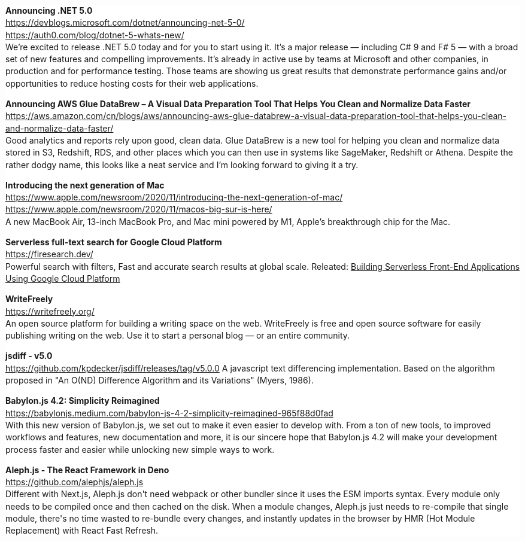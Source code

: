 **Announcing .NET 5.0**  
https://devblogs.microsoft.com/dotnet/announcing-net-5-0/  
https://auth0.com/blog/dotnet-5-whats-new/  
We’re excited to release .NET 5.0 today and for you to start using it. It’s a major release — including C# 9 and F# 5 — with a broad set of new features and compelling improvements. It’s already in active use by teams at Microsoft and other companies, in production and for performance testing. Those teams are showing us great results that demonstrate performance gains and/or opportunities to reduce hosting costs for their web applications. 

**Announcing AWS Glue DataBrew – A Visual Data Preparation Tool That Helps You Clean and Normalize Data Faster**  
https://aws.amazon.com/cn/blogs/aws/announcing-aws-glue-databrew-a-visual-data-preparation-tool-that-helps-you-clean-and-normalize-data-faster/  
Good analytics and reports rely upon good, clean data. Glue DataBrew is a new tool for helping you clean and normalize data stored in S3, Redshift, RDS, and other places which you can then use in systems like SageMaker, Redshift or Athena. Despite the rather dodgy name, this looks like a neat service and I’m looking forward to giving it a try.

**Introducing the next generation of Mac**  
https://www.apple.com/newsroom/2020/11/introducing-the-next-generation-of-mac/  
https://www.apple.com/newsroom/2020/11/macos-big-sur-is-here/  
A new MacBook Air, 13-inch MacBook Pro, and Mac mini powered by M1, Apple’s breakthrough chip for the Mac.

**Serverless full-text search for Google Cloud Platform**  
https://firesearch.dev/  
Powerful search with filters, Fast and accurate search results at global scale. Releated: [Building Serverless Front-End Applications Using Google Cloud Platform](https://www.smashingmagazine.com/2020/11/serverless-frontend-applications-google-cloud-platform/)  

**WriteFreely**  
https://writefreely.org/  
An open source platform for building a writing space on the web. WriteFreely is free and open source software for easily publishing writing on the web. Use it to start a personal blog — or an entire community.

**jsdiff - v5.0**  
https://github.com/kpdecker/jsdiff/releases/tag/v5.0.0
A javascript text differencing implementation. Based on the algorithm proposed in "An O(ND) Difference Algorithm and its Variations" (Myers, 1986).

**Babylon.js 4.2: Simplicity Reimagined**  
https://babylonjs.medium.com/babylon-js-4-2-simplicity-reimagined-965f88d0fad  
With this new version of Babylon.js, we set out to make it even easier to develop with. From a ton of new tools, to improved workflows and features, new documentation and more, it is our sincere hope that Babylon.js 4.2 will make your development process faster and easier while unlocking new simple ways to work.

**Aleph.js - The React Framework in Deno**  
https://github.com/alephjs/aleph.js  
Different with Next.js, Aleph.js don't need webpack or other bundler since it uses the ESM imports syntax. Every module only needs to be compiled once and then cached on the disk. When a module changes, Aleph.js just needs to re-compile that single module, there's no time wasted to re-bundle every changes, and instantly updates in the browser by HMR (Hot Module Replacement) with React Fast Refresh.

